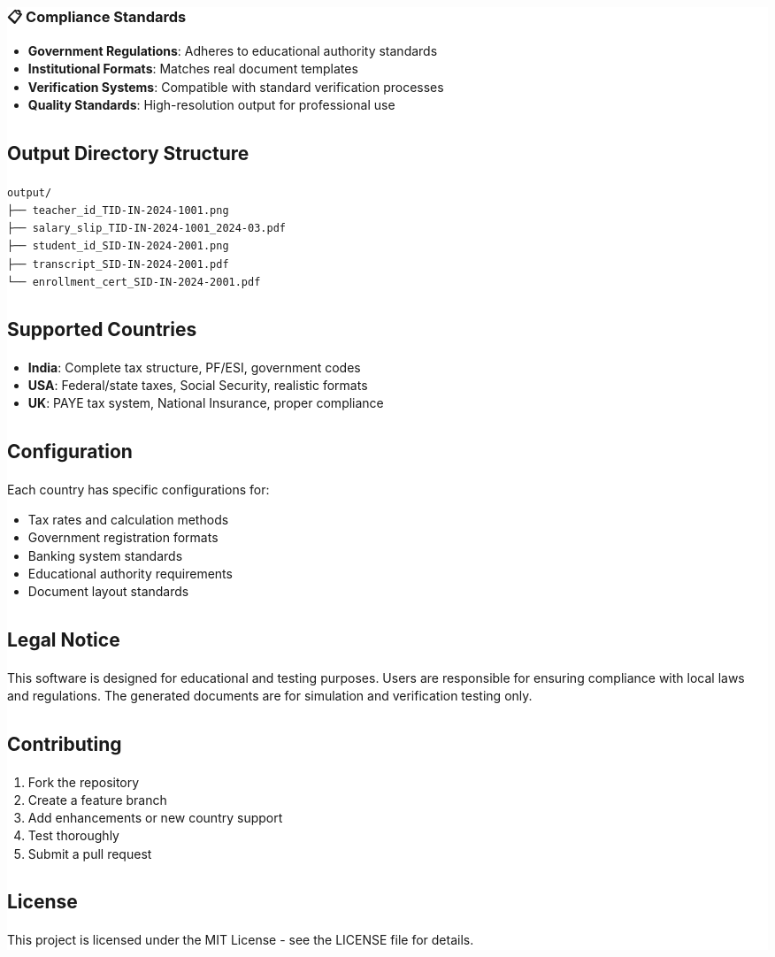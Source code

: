 ### 📋 Compliance Standards
- **Government Regulations**: Adheres to educational authority standards
- **Institutional Formats**: Matches real document templates
- **Verification Systems**: Compatible with standard verification processes
- **Quality Standards**: High-resolution output for professional use

## Output Directory Structure

```
output/
├── teacher_id_TID-IN-2024-1001.png
├── salary_slip_TID-IN-2024-1001_2024-03.pdf
├── student_id_SID-IN-2024-2001.png
├── transcript_SID-IN-2024-2001.pdf
└── enrollment_cert_SID-IN-2024-2001.pdf
```

## Supported Countries

- **India**: Complete tax structure, PF/ESI, government codes
- **USA**: Federal/state taxes, Social Security, realistic formats
- **UK**: PAYE tax system, National Insurance, proper compliance

## Configuration

Each country has specific configurations for:
- Tax rates and calculation methods
- Government registration formats
- Banking system standards
- Educational authority requirements
- Document layout standards

## Legal Notice

This software is designed for educational and testing purposes. Users are responsible for ensuring compliance with local laws and regulations. The generated documents are for simulation and verification testing only.

## Contributing

1. Fork the repository
2. Create a feature branch
3. Add enhancements or new country support
4. Test thoroughly
5. Submit a pull request

## License

This project is licensed under the MIT License - see the LICENSE file for details.
